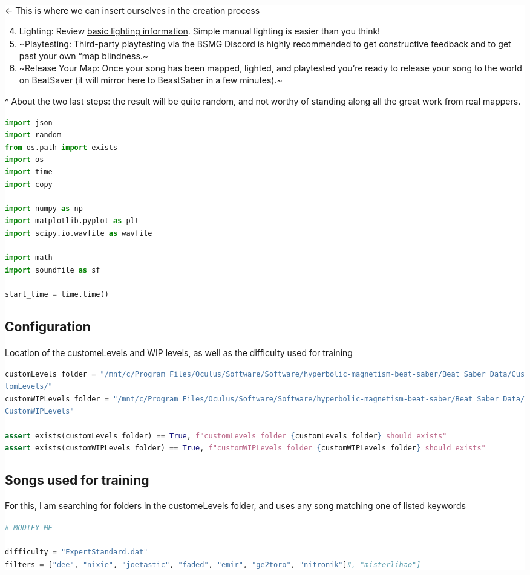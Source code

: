 <- This is where we can insert ourselves in the creation process

4. Lighting: Review [basic lighting information](https://bsmg.wiki/mapping/#lighting-practices). Simple manual lighting is easier than you think!
5. ~Playtesting: Third-party playtesting via the BSMG Discord is highly recommended to get constructive feedback and to get past your own “map blindness.~
6. ~Release Your  Map: Once your song has been mapped, lighted, and playtested you’re ready to release your song to the world on BeatSaver (it will mirror here to BeastSaber in a few minutes).~

^ About the two last steps: the result will be quite random, and not worthy of standing along all the great work from real mappers. 


```python
import json
import random
from os.path import exists
import os
import time
import copy

import numpy as np
import matplotlib.pyplot as plt
import scipy.io.wavfile as wavfile

import math
import soundfile as sf

start_time = time.time()
```

## Configuration

Location of the customeLevels and WIP levels, as well as the difficulty used for training


```python
customLevels_folder = "/mnt/c/Program Files/Oculus/Software/Software/hyperbolic-magnetism-beat-saber/Beat Saber_Data/CustomLevels/"
customWIPLevels_folder = "/mnt/c/Program Files/Oculus/Software/Software/hyperbolic-magnetism-beat-saber/Beat Saber_Data/CustomWIPLevels"

assert exists(customLevels_folder) == True, f"customLevels folder {customLevels_folder} should exists"
assert exists(customWIPLevels_folder) == True, f"customWIPLevels folder {customWIPLevels_folder} should exists"
```

## Songs used for training

For this, I am searching for folders in the customeLevels folder, and uses any song matching one of listed keywords


```python
# MODIFY ME

difficulty = "ExpertStandard.dat"
filters = ["dee", "nixie", "joetastic", "faded", "emir", "ge2toro", "nitronik"]#, "misterlihao"]
```
